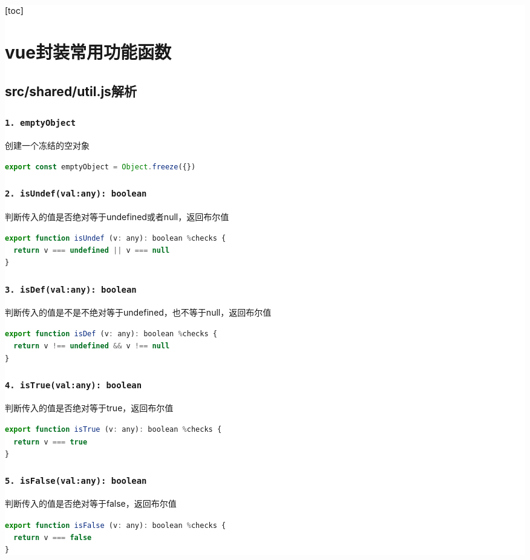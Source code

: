 
[toc]

# vue封装常用功能函数

## src/shared/util.js解析

### ```1. emptyObject```

创建一个冻结的空对象

```js
export const emptyObject = Object.freeze({})
```

### ```2. isUndef(val:any): boolean```

判断传入的值是否绝对等于undefined或者null，返回布尔值

```js
export function isUndef (v: any): boolean %checks {
  return v === undefined || v === null
}

```

### ```3. isDef(val:any): boolean```

判断传入的值是不是不绝对等于undefined，也不等于null，返回布尔值

```js
export function isDef (v: any): boolean %checks {
  return v !== undefined && v !== null
}
```

### ```4. isTrue(val:any): boolean```

判断传入的值是否绝对等于true，返回布尔值

```js
export function isTrue (v: any): boolean %checks {
  return v === true
}
```


### ```5. isFalse(val:any): boolean```

判断传入的值是否绝对等于false，返回布尔值

```js
export function isFalse (v: any): boolean %checks {
  return v === false
}
```
